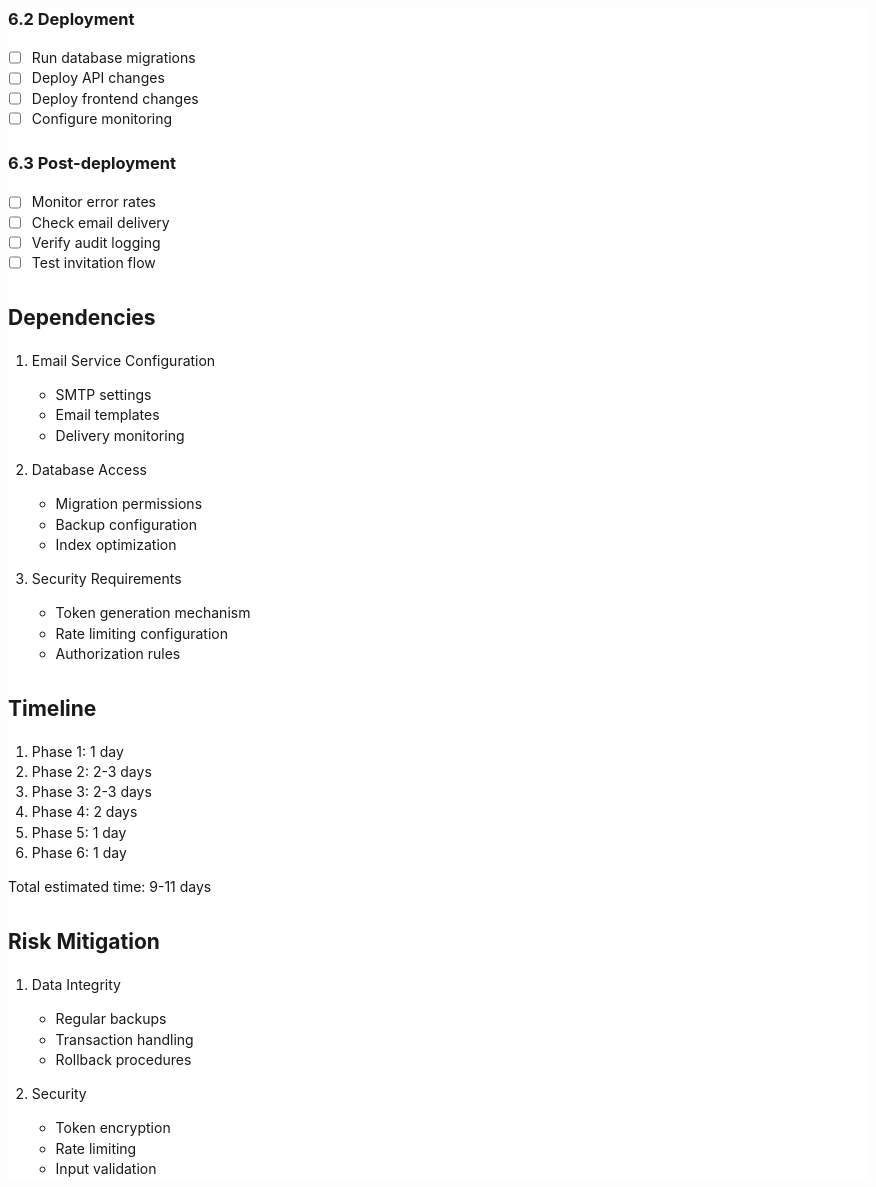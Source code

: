 ### 6.2 Deployment
- [ ] Run database migrations
- [ ] Deploy API changes
- [ ] Deploy frontend changes
- [ ] Configure monitoring

### 6.3 Post-deployment
- [ ] Monitor error rates
- [ ] Check email delivery
- [ ] Verify audit logging
- [ ] Test invitation flow

## Dependencies

1. Email Service Configuration
   - SMTP settings
   - Email templates
   - Delivery monitoring

2. Database Access
   - Migration permissions
   - Backup configuration
   - Index optimization

3. Security Requirements
   - Token generation mechanism
   - Rate limiting configuration
   - Authorization rules

## Timeline

1. Phase 1: 1 day
2. Phase 2: 2-3 days
3. Phase 3: 2-3 days
4. Phase 4: 2 days
5. Phase 5: 1 day
6. Phase 6: 1 day

Total estimated time: 9-11 days

## Risk Mitigation

1. Data Integrity
   - Regular backups
   - Transaction handling
   - Rollback procedures

2. Security
   - Token encryption
   - Rate limiting
   - Input validation
